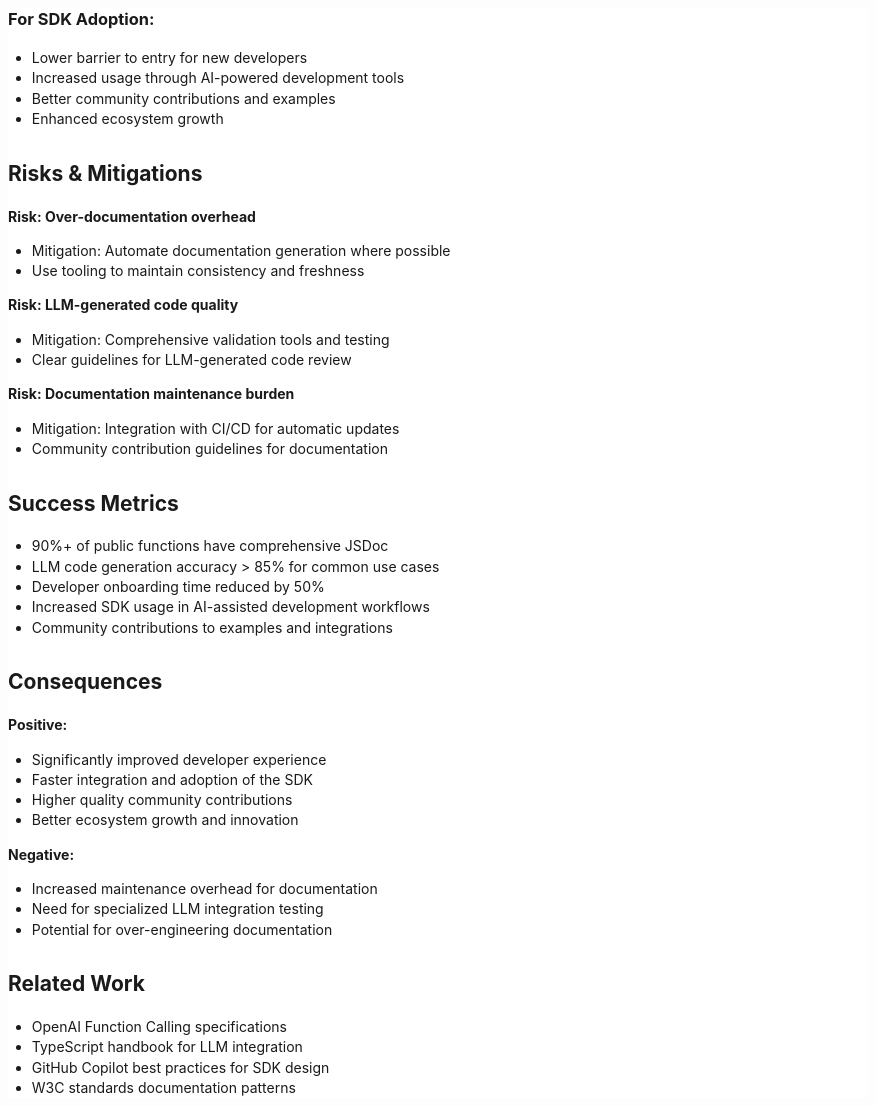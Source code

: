 ### For SDK Adoption:
- Lower barrier to entry for new developers
- Increased usage through AI-powered development tools
- Better community contributions and examples
- Enhanced ecosystem growth

## Risks & Mitigations

**Risk: Over-documentation overhead**
- Mitigation: Automate documentation generation where possible
- Use tooling to maintain consistency and freshness

**Risk: LLM-generated code quality**
- Mitigation: Comprehensive validation tools and testing
- Clear guidelines for LLM-generated code review

**Risk: Documentation maintenance burden**
- Mitigation: Integration with CI/CD for automatic updates
- Community contribution guidelines for documentation

## Success Metrics

- 90%+ of public functions have comprehensive JSDoc
- LLM code generation accuracy > 85% for common use cases
- Developer onboarding time reduced by 50%
- Increased SDK usage in AI-assisted development workflows
- Community contributions to examples and integrations

## Consequences

**Positive:**
- Significantly improved developer experience
- Faster integration and adoption of the SDK
- Higher quality community contributions
- Better ecosystem growth and innovation

**Negative:**
- Increased maintenance overhead for documentation
- Need for specialized LLM integration testing
- Potential for over-engineering documentation

## Related Work

- OpenAI Function Calling specifications
- TypeScript handbook for LLM integration
- GitHub Copilot best practices for SDK design
- W3C standards documentation patterns 